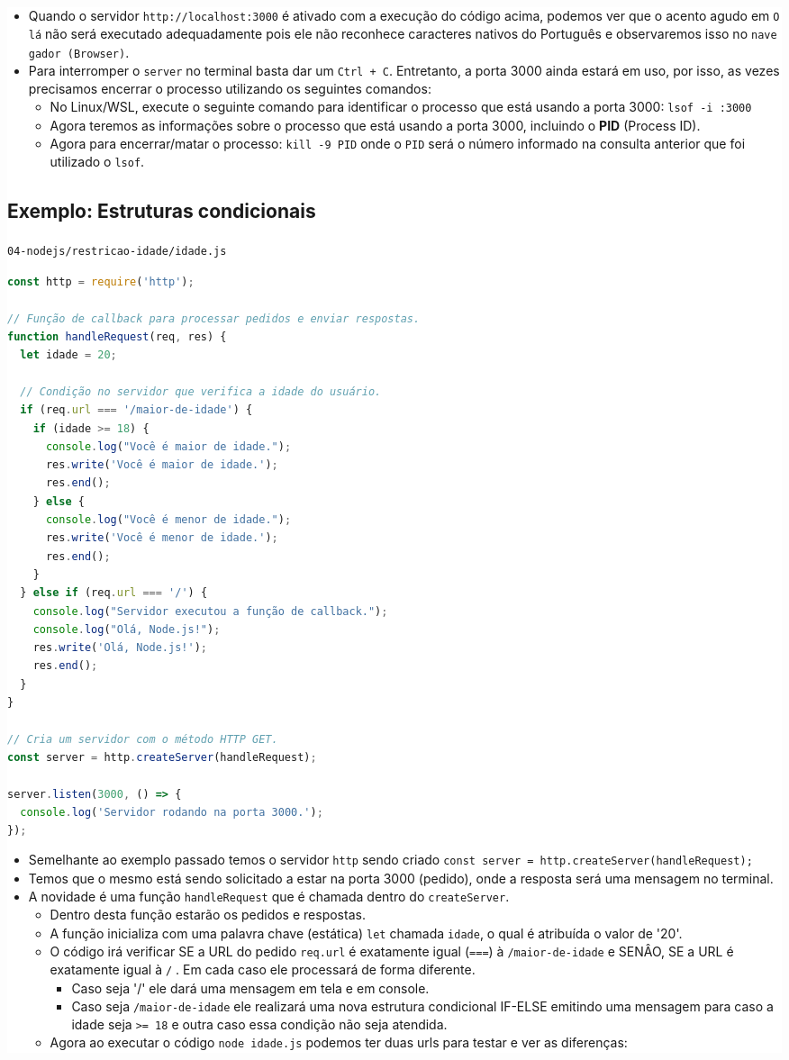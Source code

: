```bash
```
- Quando o servidor `http://localhost:3000` é ativado com a execução do código acima, podemos ver que o acento agudo em `Olá` não será executado adequadamente pois ele não reconhece caracteres nativos do Português e observaremos isso no `navegador (Browser)`.
- Para interromper o `server` no terminal basta dar um `Ctrl + C`. Entretanto, a porta 3000 ainda estará em uso, por isso, as vezes precisamos encerrar o processo utilizando os seguintes comandos:
	- No Linux/WSL, execute o seguinte comando para identificar o processo que está usando a porta 3000: `lsof -i :3000`
	- Agora teremos as informações sobre o processo que está usando a porta 3000, incluindo o **PID** (Process ID).
	- Agora para encerrar/matar o processo: `kill -9 PID` onde o `PID` será o número informado na consulta anterior que foi utilizado o `lsof`.

## Exemplo: Estruturas condicionais

`04-nodejs/restricao-idade/idade.js`
```js
const http = require('http');

// Função de callback para processar pedidos e enviar respostas.
function handleRequest(req, res) {
  let idade = 20;

  // Condição no servidor que verifica a idade do usuário.
  if (req.url === '/maior-de-idade') {
    if (idade >= 18) {
      console.log("Você é maior de idade.");
      res.write('Você é maior de idade.');
      res.end();
    } else {
      console.log("Você é menor de idade.");
      res.write('Você é menor de idade.');
      res.end();
    }
  } else if (req.url === '/') {
    console.log("Servidor executou a função de callback.");
    console.log("Olá, Node.js!");
    res.write('Olá, Node.js!');
    res.end();
  }
}

// Cria um servidor com o método HTTP GET.
const server = http.createServer(handleRequest);

server.listen(3000, () => {
  console.log('Servidor rodando na porta 3000.');
});
```
- Semelhante ao exemplo passado temos o servidor `http` sendo criado `const server = http.createServer(handleRequest);`
- Temos que o mesmo está sendo solicitado a estar na porta 3000 (pedido), onde a resposta será uma mensagem no terminal.
- A novidade é uma função `handleRequest` que é chamada dentro do `createServer`.
	- Dentro desta função estarão os pedidos e respostas.
	- A função inicializa com uma palavra chave (estática) `let` chamada `idade`, o qual é atribuída o valor de '20'.
	- O código irá verificar SE a URL do pedido `req.url` é exatamente igual (`===`) à `/maior-de-idade` e SENÂO, SE a URL é exatamente igual à `/` . Em cada caso ele processará de forma diferente. 
		- Caso seja  '/' ele dará uma mensagem em tela e em console. 
		- Caso seja `/maior-de-idade` ele realizará uma nova estrutura condicional IF-ELSE emitindo uma mensagem para caso a idade seja `>= 18` e outra caso essa condição não seja atendida. 
	- Agora ao executar o código `node idade.js` podemos ter duas urls para testar e ver as diferenças: